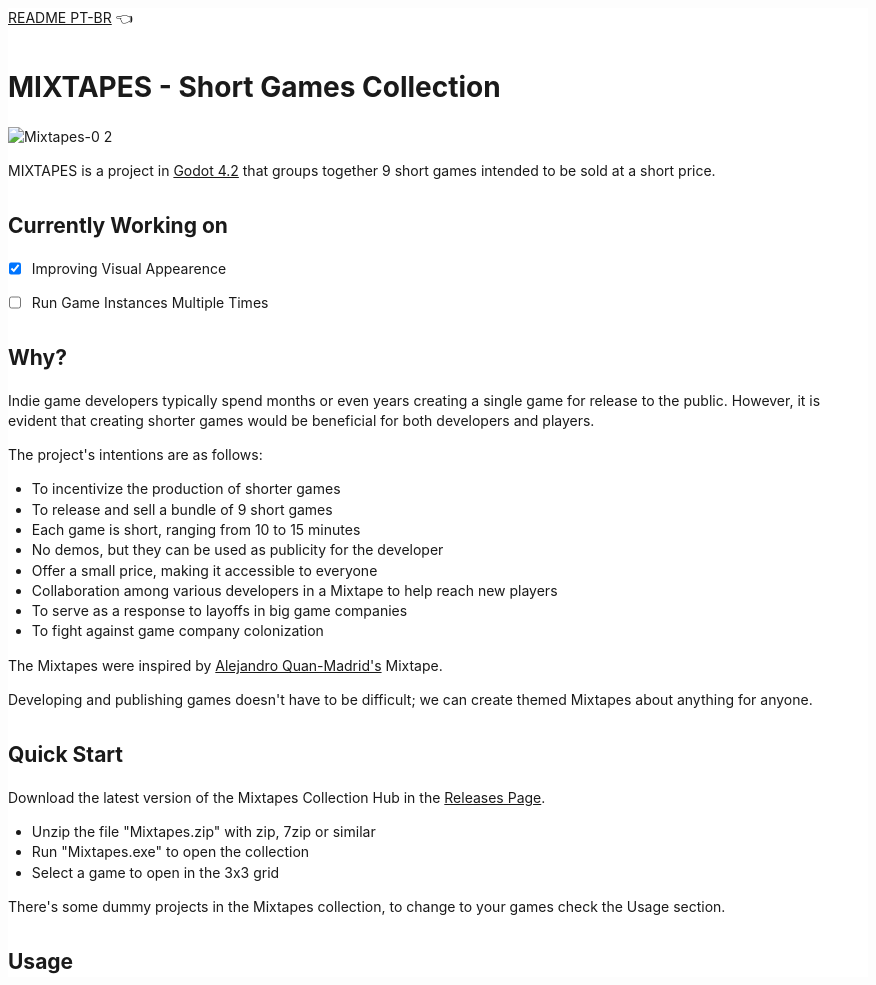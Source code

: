 
[README PT-BR](https://github.com/Falme/Mixtapes/blob/main/README.md) 👈

# MIXTAPES - Short Games Collection

![Mixtapes-0 2](https://github.com/Falme/Mixtapes/assets/5856107/f1ed5f34-0ac4-494f-bb00-b6b179c2cf71)


MIXTAPES is a project in [Godot 4.2](https://godotengine.org/download/archive/) that groups together 9 short games intended to be sold at a short price.

## Currently Working on

- [x] Improving Visual Appearence
- [ ] Run Game Instances Multiple Times


## Why?

Indie game developers typically spend months or even years creating a single game for release to the public. However, it is evident that creating shorter games would be beneficial for both developers and players. 

The project's intentions are as follows:

- To incentivize the production of shorter games
- To release and sell a bundle of 9 short games
- Each game is short, ranging from 10 to 15 minutes
- No demos, but they can be used as publicity for the developer
- Offer a small price, making it accessible to everyone
- Collaboration among various developers in a Mixtape to help reach new players
- To serve as a response to layoffs in big game companies 
- To fight against game company colonization

The Mixtapes were inspired by [Alejandro Quan-Madrid's](https://www.youtube.com/watch?v=I1yBJD4yRss) Mixtape. 

Developing and publishing games doesn't have to be difficult; we can create themed Mixtapes about anything for anyone.

## Quick Start

Download the latest version of the Mixtapes Collection Hub in the [Releases Page](https://github.com/Falme/Mixtapes/releases/).

- Unzip the file "Mixtapes.zip" with zip, 7zip or similar
- Run "Mixtapes.exe" to open the collection
- Select a game to open in the 3x3 grid

There's some dummy projects in the Mixtapes collection, to change to your games check the Usage section.


## Usage
